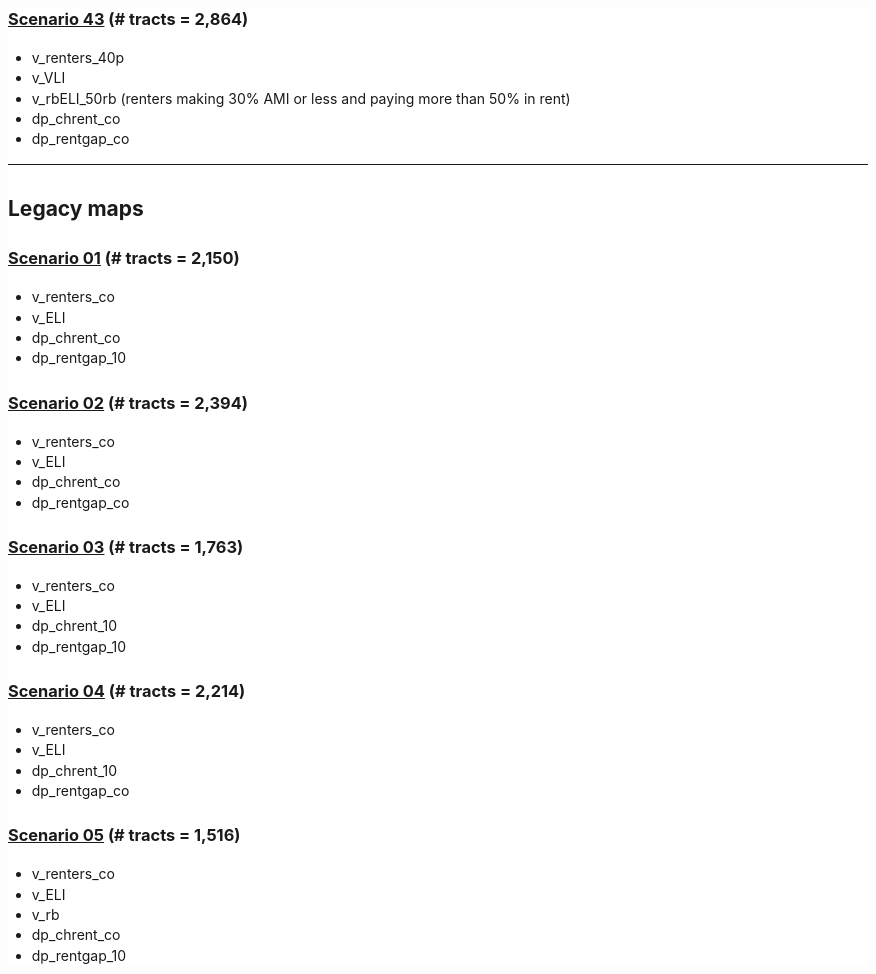 ### [Scenario 43](https://cci-ucb.github.io/sensitive_communities/scen43.html) (# tracts = 2,864)
* v_renters_40p
* v_VLI
* v_rbELI_50rb (renters making 30% AMI or less and paying more than 50% in rent)
* dp_chrent_co
* dp_rentgap_co



---

## Legacy maps 

### [Scenario 01](https://cci-ucb.github.io/sensitive_communities/scen01.html) (# tracts = 2,150)
* v_renters_co
* v_ELI
* dp_chrent_co
* dp_rentgap_10

### [Scenario 02](https://cci-ucb.github.io/sensitive_communities/scen02.html) (# tracts = 2,394)
* v_renters_co
* v_ELI
* dp_chrent_co
* dp_rentgap_co

### [Scenario 03](https://cci-ucb.github.io/sensitive_communities/scen03.html) (# tracts = 1,763)
* v_renters_co
* v_ELI
* dp_chrent_10
* dp_rentgap_10

### [Scenario 04](https://cci-ucb.github.io/sensitive_communities/scen04.html) (# tracts = 2,214)
* v_renters_co
* v_ELI
* dp_chrent_10
* dp_rentgap_co


### [Scenario 05](https://cci-ucb.github.io/sensitive_communities/scen05.html) (# tracts = 1,516)
* v_renters_co
* v_ELI
* v_rb
* dp_chrent_co
* dp_rentgap_10
